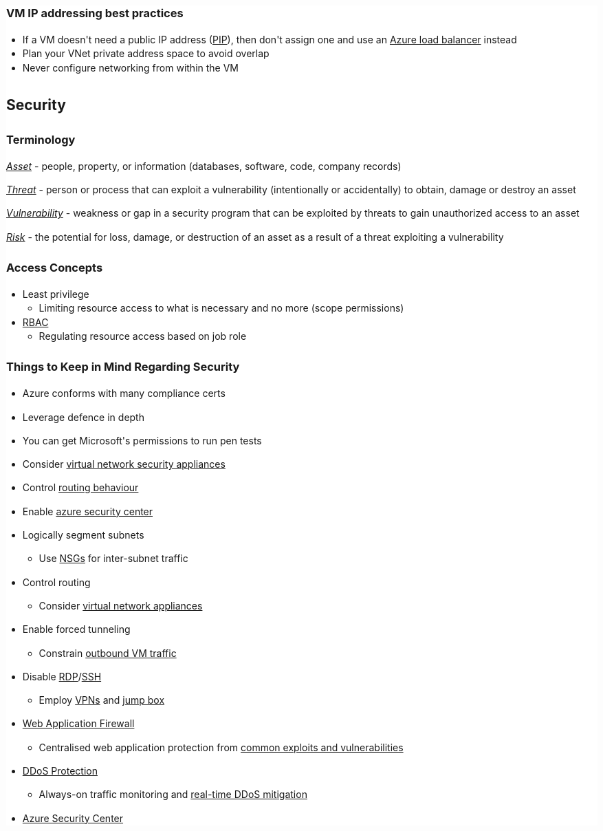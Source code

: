 ### VM IP addressing best practices ###

- If a VM doesn't need a public IP address ([PIP](https://docs.microsoft.com/en-us/azure/virtual-network/virtual-network-ip-addresses-overview-arm)), then don't assign one and use an [Azure load balancer](https://docs.microsoft.com/en-us/azure/load-balancer/load-balancer-overview) instead
- Plan your VNet private address space to avoid overlap
- Never configure networking from within the VM

## Security ##

### Terminology ###

*[Asset](https://www.iso.org/standard/39066.html)* - people, property, or information (databases, software, code, company records)

*[Threat](https://tools.ietf.org/html/rfc2828)* - person or process that can exploit a vulnerability (intentionally or accidentally) to obtain, damage or destroy an asset

*[Vulnerability](https://en.wikipedia.org/wiki/Vulnerability_(computing))* - weakness or gap in a security program that can be exploited by threats to gain unauthorized access to an asset

*[Risk](https://en.wikipedia.org/wiki/Computer_security#Systems_at_risk)* - the potential for loss, damage, or destruction of an asset as a result of a threat exploiting a vulnerability

### Access Concepts ###

- Least privilege
  - Limiting resource access to what is necessary and no more (scope permissions)
- [RBAC](https://docs.microsoft.com/en-us/azure/role-based-access-control/overview)
  - Regulating resource access based on job role

### Things to Keep in Mind Regarding Security ###

- Azure conforms with many compliance certs
- Leverage defence in depth
- You can get Microsoft's permissions to run pen tests
- Consider [virtual network security appliances](https://azure.microsoft.com/en-us/solutions/network-appliances/)
- Control [routing behaviour](https://azure.microsoft.com/mediahandler/files/resourcefiles/security-best-practices-for-azure-solutions/Azure%20Security%20Best%20Practices.pdf)
- Enable [azure security center](https://azure.microsoft.com/en-us/services/security-center/)

- Logically segment subnets
  - Use [NSGs](https://docs.microsoft.com/en-us/azure/virtual-network/manage-network-security-group) for inter-subnet traffic
- Control routing
  - Consider [virtual network appliances](https://azure.microsoft.com/en-us/solutions/network-appliances/)
- Enable forced tunneling
  - Constrain [outbound VM traffic](https://docs.microsoft.com/en-us/azure/load-balancer/load-balancer-outbound-connections)
- Disable [RDP](https://docs.microsoft.com/en-us/windows/desktop/TermServ/remote-desktop-protocol)/[SSH](https://www.ssh.com/)
  - Employ [VPNs](https://azure.microsoft.com/en-us/services/vpn-gateway/) and [jump box](https://docs.microsoft.com/en-us/azure/security/azure-security-management#azure-operations)
- [Web Application Firewall](https://docs.microsoft.com/en-us/azure/application-gateway/waf-overview)
  - Centralised web application protection from [common exploits and vulnerabilities](https://cve.mitre.org/)
- [DDoS Protection](https://docs.microsoft.com/en-us/azure/virtual-network/ddos-protection-overview)
  - Always-on traffic monitoring and [real-time DDoS mitigation](https://azure.microsoft.com/en-us/services/ddos-protection/)
- [Azure Security Center](https://docs.microsoft.com/en-us/azure/security-center/)